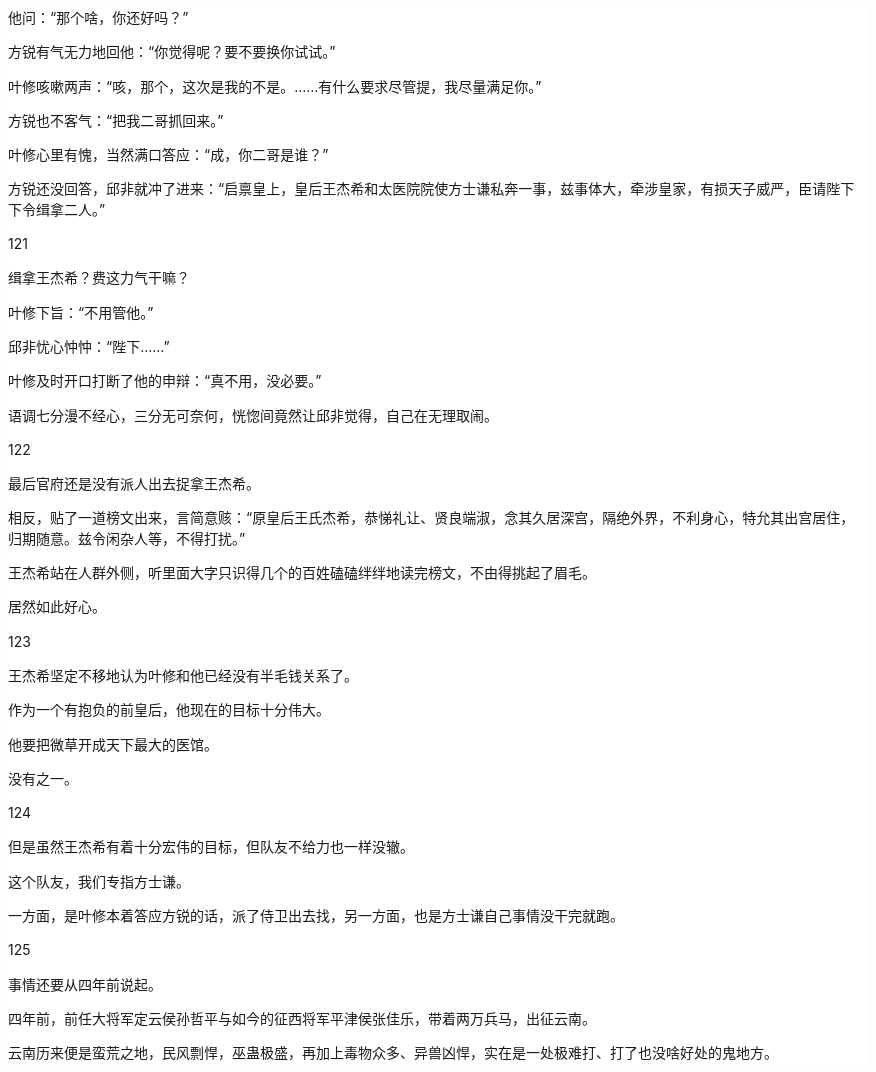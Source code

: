 他问：“那个啥，你还好吗？”

方锐有气无力地回他：“你觉得呢？要不要换你试试。”

叶修咳嗽两声：“咳，那个，这次是我的不是。……有什么要求尽管提，我尽量满足你。”

方锐也不客气：“把我二哥抓回来。”

叶修心里有愧，当然满口答应：“成，你二哥是谁？”

方锐还没回答，邱非就冲了进来：“启禀皇上，皇后王杰希和太医院院使方士谦私奔一事，兹事体大，牵涉皇家，有损天子威严，臣请陛下下令缉拿二人。”



121

缉拿王杰希？费这力气干嘛？

叶修下旨：“不用管他。”

邱非忧心忡忡：“陛下……”

叶修及时开口打断了他的申辩：“真不用，没必要。”

语调七分漫不经心，三分无可奈何，恍惚间竟然让邱非觉得，自己在无理取闹。



122

最后官府还是没有派人出去捉拿王杰希。

相反，贴了一道榜文出来，言简意赅：“原皇后王氏杰希，恭悌礼让、贤良端淑，念其久居深宫，隔绝外界，不利身心，特允其出宫居住，归期随意。兹令闲杂人等，不得打扰。”

王杰希站在人群外侧，听里面大字只识得几个的百姓磕磕绊绊地读完榜文，不由得挑起了眉毛。

居然如此好心。



123

王杰希坚定不移地认为叶修和他已经没有半毛钱关系了。

作为一个有抱负的前皇后，他现在的目标十分伟大。

他要把微草开成天下最大的医馆。

没有之一。



124

但是虽然王杰希有着十分宏伟的目标，但队友不给力也一样没辙。

这个队友，我们专指方士谦。

一方面，是叶修本着答应方锐的话，派了侍卫出去找，另一方面，也是方士谦自己事情没干完就跑。



125

事情还要从四年前说起。

四年前，前任大将军定云侯孙哲平与如今的征西将军平津侯张佳乐，带着两万兵马，出征云南。

云南历来便是蛮荒之地，民风剽悍，巫蛊极盛，再加上毒物众多、异兽凶悍，实在是一处极难打、打了也没啥好处的鬼地方。
